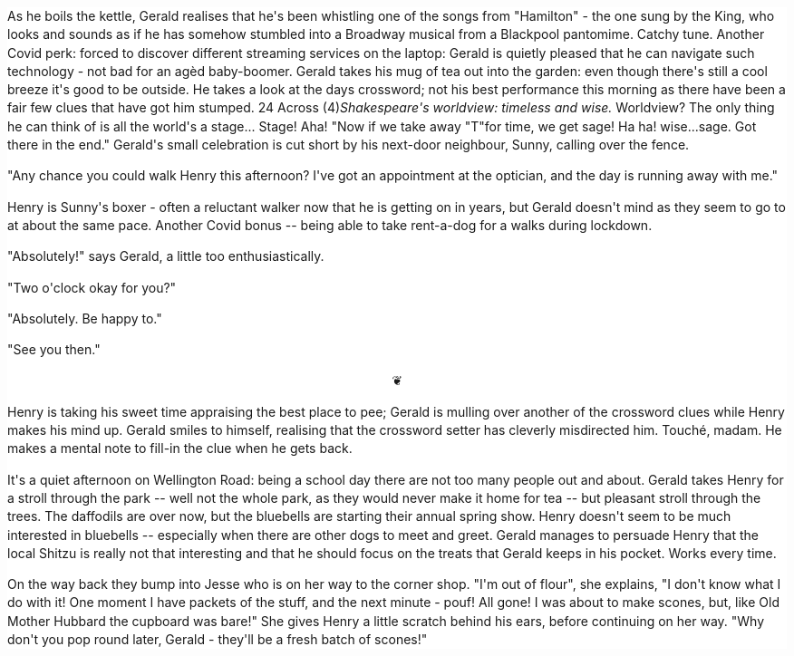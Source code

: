 As he boils the kettle, Gerald realises that he's been whistling one of the songs from "Hamilton" -
the one sung by the King, who looks and sounds as if he has somehow stumbled into a Broadway musical
from a Blackpool pantomime. Catchy tune. Another Covid perk: forced to discover different streaming
services on the laptop: Gerald is quietly pleased that he can navigate such technology - not bad for
an agèd baby-boomer. Gerald takes his mug of tea out into the garden: even though
there<span dir="rtl">'</span>s still a cool breeze it<span dir="rtl">'</span>s good to be outside.
He takes a look at the days crossword; not his best performance this morning as there have been a
fair few clues that have got him stumped. 24 Across (4)*Shakespeare<span dir="rtl">'</span>s
worldview: timeless and wise.* Worldview? The only thing he can think of is all the world's a
stage... Stage! Aha! "Now if we take away "T"for time, we get sage! Ha ha! wise\...sage. Got there
in the end." Gerald's small celebration is cut short by his next-door neighbour, Sunny, calling over
the fence.

"Any chance you could walk Henry this afternoon? I've got an appointment at the optician, and the
day is running away with me."

Henry is Sunny<span dir="rtl">'</span>s boxer - often a reluctant walker now that he is getting on
in years, but Gerald doesn<span dir="rtl">'</span>t mind as they seem to go to at about the same
pace. Another Covid bonus -- being able to take rent-a-dog for a walks during lockdown.

"Absolutely!" says Gerald, a little too enthusiastically.

"Two o<span dir="rtl">'</span>clock okay for you?"

"Absolutely. Be happy to."

"See you then."

<p style="text-align: center;">
❦
</p>

Henry is taking his sweet time appraising the best place to pee; Gerald is mulling over another of
the crossword clues while Henry makes his mind up. Gerald smiles to himself, realising that the
crossword setter has cleverly misdirected him. Touché, madam. He makes a mental note to fill-in the
clue when he gets back.

It<span dir="rtl">'</span>s a quiet afternoon on Wellington Road: being a school day there are not
too many people out and about. Gerald takes Henry for a stroll through the park -- well not the
whole park, as they would never make it home for tea -- but pleasant stroll through the trees. The
daffodils are over now, but the bluebells are starting their annual spring show. Henry
doesn<span dir="rtl">'</span>t seem to be much interested in bluebells -- especially when there are
other dogs to meet and greet. Gerald manages to persuade Henry that the local Shitzu is really not
that interesting and that he should focus on the treats that Gerald keeps in his pocket. Works every
time.

On the way back they bump into Jesse who is on her way to the corner shop.
"I<span dir="rtl">'</span>m out of flour", she explains, "I don<span dir="rtl">'</span>t know what I
do with it! One moment I have packets of the stuff, and the next minute - pouf! All gone! I was
about to make scones, but, like Old Mother Hubbard the cupboard was bare!" She gives Henry a little
scratch behind his ears, before continuing on her way. "Why don<span dir="rtl">'</span>t you pop
round later, Gerald - they<span dir="rtl">'</span>ll be a fresh batch of scones!"

